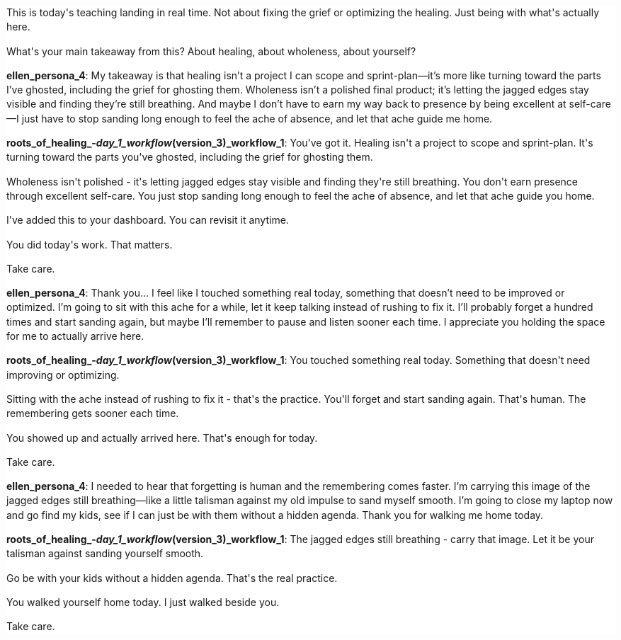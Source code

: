 This is today's teaching landing in real time. Not about fixing the grief or optimizing the healing. Just being with what's actually here.

What's your main takeaway from this? About healing, about wholeness, about yourself?


**ellen_persona_4**: My takeaway is that healing isn’t a project I can scope and sprint-plan—it’s more like turning toward the parts I’ve ghosted, including the grief for ghosting them. Wholeness isn’t a polished final product; it’s letting the jagged edges stay visible and finding they’re still breathing. And maybe I don’t have to earn my way back to presence by being excellent at self-care—I just have to stop sanding long enough to feel the ache of absence, and let that ache guide me home.


**roots_of_healing_-_day_1_workflow_(version_3)_workflow_1**: You've got it. Healing isn't a project to scope and sprint-plan. It's turning toward the parts you've ghosted, including the grief for ghosting them.

Wholeness isn't polished - it's letting jagged edges stay visible and finding they're still breathing. You don't earn presence through excellent self-care. You just stop sanding long enough to feel the ache of absence, and let that ache guide you home.

I've added this to your dashboard. You can revisit it anytime.

You did today's work. That matters.

Take care.


**ellen_persona_4**: Thank you... I feel like I touched something real today, something that doesn’t need to be improved or optimized. I’m going to sit with this ache for a while, let it keep talking instead of rushing to fix it. I’ll probably forget a hundred times and start sanding again, but maybe I’ll remember to pause and listen sooner each time. I appreciate you holding the space for me to actually arrive here.


**roots_of_healing_-_day_1_workflow_(version_3)_workflow_1**: You touched something real today. Something that doesn't need improving or optimizing.

Sitting with the ache instead of rushing to fix it - that's the practice. You'll forget and start sanding again. That's human. The remembering gets sooner each time.

You showed up and actually arrived here. That's enough for today.

Take care.


**ellen_persona_4**: I needed to hear that forgetting is human and the remembering comes faster. I’m carrying this image of the jagged edges still breathing—like a little talisman against my old impulse to sand myself smooth. I’m going to close my laptop now and go find my kids, see if I can just be with them without a hidden agenda. Thank you for walking me home today.


**roots_of_healing_-_day_1_workflow_(version_3)_workflow_1**: The jagged edges still breathing - carry that image. Let it be your talisman against sanding yourself smooth.

Go be with your kids without a hidden agenda. That's the real practice.

You walked yourself home today. I just walked beside you.

Take care.

